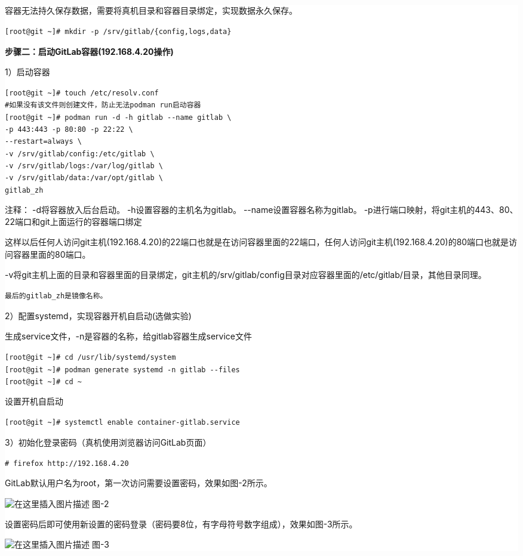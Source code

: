 容器无法持久保存数据，需要将真机目录和容器目录绑定，实现数据永久保存。
```shell
[root@git ~]# mkdir -p /srv/gitlab/{config,logs,data}
```
**步骤二：启动GitLab容器(192.168.4.20操作)**

1）启动容器
```shell
[root@git ~]# touch /etc/resolv.conf                       
#如果没有该文件则创建文件，防止无法podman run启动容器
[root@git ~]# podman run -d -h gitlab --name gitlab \
-p 443:443 -p 80:80 -p 22:22 \
--restart=always \
-v /srv/gitlab/config:/etc/gitlab \
-v /srv/gitlab/logs:/var/log/gitlab \
-v /srv/gitlab/data:/var/opt/gitlab \
gitlab_zh
```
注释：
-d将容器放入后台启动。
-h设置容器的主机名为gitlab。
--name设置容器名称为gitlab。
-p进行端口映射，将git主机的443、80、22端口和git上面运行的容器端口绑定

这样以后任何人访问git主机(192.168.4.20)的22端口也就是在访问容器里面的22端口，任何人访问git主机(192.168.4.20)的80端口也就是访问容器里面的80端口。

-v将git主机上面的目录和容器里面的目录绑定，git主机的/srv/gitlab/config目录对应容器里面的/etc/gitlab/目录，其他目录同理。

`最后的gitlab_zh是镜像名称。`

2）配置systemd，实现容器开机自启动(选做实验)

生成service文件，-n是容器的名称，给gitlab容器生成service文件
```shell
[root@git ~]# cd /usr/lib/systemd/system
[root@git ~]# podman generate systemd -n gitlab --files
[root@git ~]# cd ~
```
设置开机自启动
```shell
[root@git ~]# systemctl enable container-gitlab.service
```
3）初始化登录密码（真机使用浏览器访问GitLab页面）
```shell
# firefox http://192.168.4.20
```
GitLab默认用户名为root，第一次访问需要设置密码，效果如图-2所示。

![在这里插入图片描述](https://img-blog.csdnimg.cn/c3d641098f82444ba786a70ceef9c442.png?x-oss-process=image/watermark,type_d3F5LXplbmhlaQ,shadow_50,text_Q1NETiBA5bCP6aWF6aCt,size_12,color_FFFFFF,t_70,g_se,x_16)
图-2

设置密码后即可使用新设置的密码登录（密码要8位，有字母符号数字组成），效果如图-3所示。

![在这里插入图片描述](https://img-blog.csdnimg.cn/9a78cdbf827b4552bd316a53fd423b74.png?x-oss-process=image/watermark,type_d3F5LXplbmhlaQ,shadow_50,text_Q1NETiBA5bCP6aWF6aCt,size_13,color_FFFFFF,t_70,g_se,x_16)
图-3
